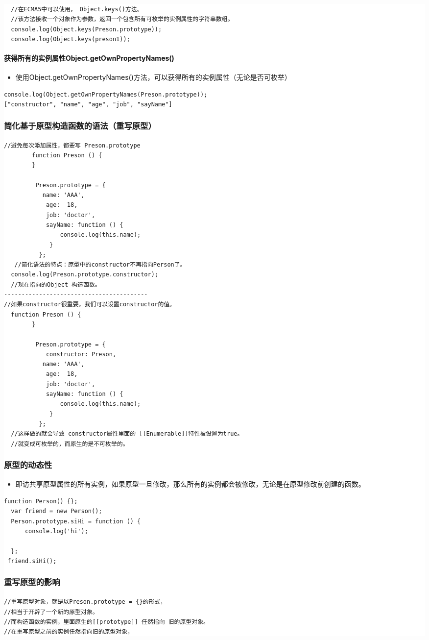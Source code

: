 ~~~
  //在ECMA5中可以使用， Object.keys()方法。
  //该方法接收一个对象作为参数，返回一个包含所有可枚举的实例属性的字符串数组。
  console.log(Object.keys(Preson.prototype));
  console.log(Object.keys(preson1));
~~~
#### 获得所有的实例属性Object.getOwnPropertyNames()
- 使用Object.getOwnPropertyNames()方法，可以获得所有的实例属性（无论是否可枚举）
~~~
console.log(Object.getOwnPropertyNames(Preson.prototype));
["constructor", "name", "age", "job", "sayName"]
~~~
### 简化基于原型构造函数的语法（重写原型）
~~~
//避免每次添加属性，都要写 Preson.prototype
        function Preson () {
        }

         Preson.prototype = {
           name: 'AAA',
            age:  18,
            job: 'doctor',
            sayName: function () {
                console.log(this.name);
             }
          };
   //简化语法的特点：原型中的constructor不再指向Person了。   
  console.log(Preson.prototype.constructor);
  //现在指向的Object 构造函数。
-----------------------------------------
//如果constructor很重要，我们可以设置constructor的值。
  function Preson () {
        }

         Preson.prototype = {
            constructor: Preson,
           name: 'AAA',
            age:  18,
            job: 'doctor',
            sayName: function () {
                console.log(this.name);
             }
          };
  //这样做的就会导致 constructor属性里面的 [[Enumerable]]特性被设置为true。
  //就变成可枚举的，而原生的是不可枚举的。
~~~
### 原型的动态性
- 即访共享原型属性的所有实例，如果原型一旦修改，那么所有的实例都会被修改，无论是在原型修改前创建的函数。
~~~
function Person() {};
  var friend = new Person();
  Person.prototype.siHi = function () {
      console.log('hi');
      
  };
 friend.siHi();
~~~
### 重写原型的影响
~~~
//重写原型对象，就是以Preson.prototype = {}的形式，
//相当于开辟了一个新的原型对象。
//而构造函数的实例，里面原生的[[prototype]] 任然指向 旧的原型对象。
//在重写原型之前的实例任然指向旧的原型对象，
~~~
